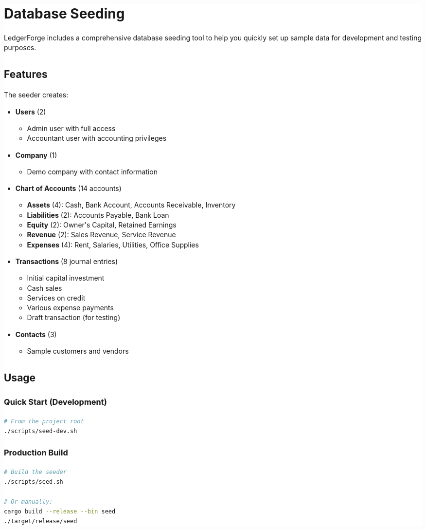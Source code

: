 # Database Seeding

LedgerForge includes a comprehensive database seeding tool to help you quickly set up sample data for development and testing purposes.

## Features

The seeder creates:

- **Users** (2)
  - Admin user with full access
  - Accountant user with accounting privileges

- **Company** (1)
  - Demo company with contact information

- **Chart of Accounts** (14 accounts)
  - **Assets** (4): Cash, Bank Account, Accounts Receivable, Inventory
  - **Liabilities** (2): Accounts Payable, Bank Loan
  - **Equity** (2): Owner's Capital, Retained Earnings
  - **Revenue** (2): Sales Revenue, Service Revenue
  - **Expenses** (4): Rent, Salaries, Utilities, Office Supplies

- **Transactions** (8 journal entries)
  - Initial capital investment
  - Cash sales
  - Services on credit
  - Various expense payments
  - Draft transaction (for testing)

- **Contacts** (3)
  - Sample customers and vendors

## Usage

### Quick Start (Development)

```bash
# From the project root
./scripts/seed-dev.sh
```

### Production Build

```bash
# Build the seeder
./scripts/seed.sh

# Or manually:
cargo build --release --bin seed
./target/release/seed
```
